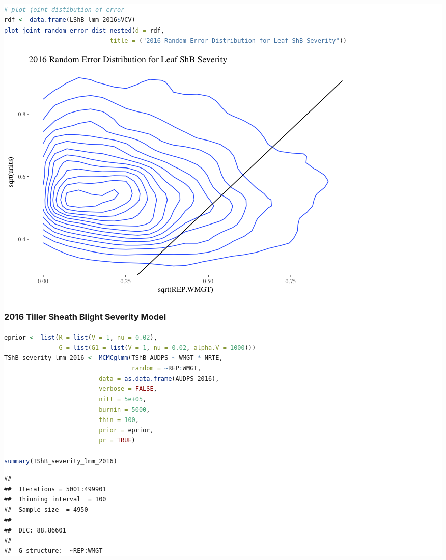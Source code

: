 ``` r
# plot joint distibution of error
rdf <- data.frame(LShB_lmm_2016$VCV)
plot_joint_random_error_dist_nested(d = rdf,
                             title = ("2016 Random Error Distribution for Leaf ShB Severity"))
```

![](Analysis_nested_effects_files/figure-markdown_github/2016_LShB-6.png)

### 2016 Tiller Sheath Blight Severity Model

``` r
eprior <- list(R = list(V = 1, nu = 0.02),
               G = list(G1 = list(V = 1, nu = 0.02, alpha.V = 1000)))
TShB_severity_lmm_2016 <- MCMCglmm(TShB_AUDPS ~ WMGT * NRTE,
                                   random = ~REP:WMGT, 
                          data = as.data.frame(AUDPS_2016),
                          verbose = FALSE,
                          nitt = 5e+05,
                          burnin = 5000,
                          thin = 100,
                          prior = eprior,
                          pr = TRUE)

summary(TShB_severity_lmm_2016)
```

    ## 
    ##  Iterations = 5001:499901
    ##  Thinning interval  = 100
    ##  Sample size  = 4950 
    ## 
    ##  DIC: 88.86601 
    ## 
    ##  G-structure:  ~REP:WMGT